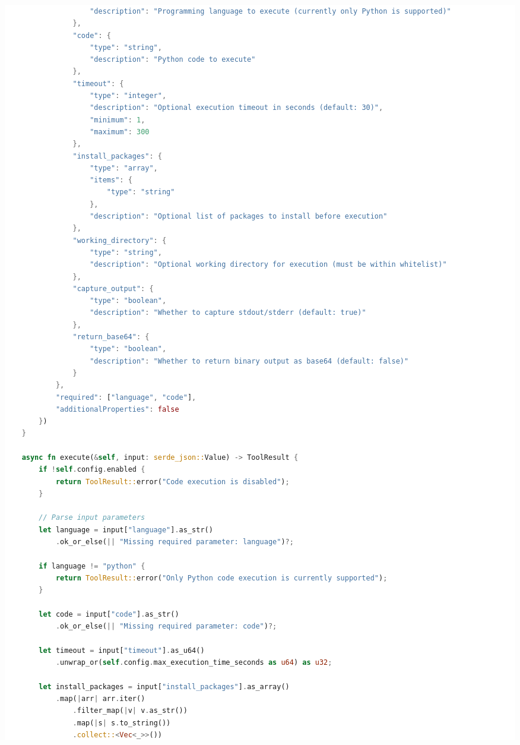 ```rust
                    "description": "Programming language to execute (currently only Python is supported)"
                },
                "code": {
                    "type": "string",
                    "description": "Python code to execute"
                },
                "timeout": {
                    "type": "integer",
                    "description": "Optional execution timeout in seconds (default: 30)",
                    "minimum": 1,
                    "maximum": 300
                },
                "install_packages": {
                    "type": "array",
                    "items": {
                        "type": "string"
                    },
                    "description": "Optional list of packages to install before execution"
                },
                "working_directory": {
                    "type": "string",
                    "description": "Optional working directory for execution (must be within whitelist)"
                },
                "capture_output": {
                    "type": "boolean",
                    "description": "Whether to capture stdout/stderr (default: true)"
                },
                "return_base64": {
                    "type": "boolean",
                    "description": "Whether to return binary output as base64 (default: false)"
                }
            },
            "required": ["language", "code"],
            "additionalProperties": false
        })
    }
    
    async fn execute(&self, input: serde_json::Value) -> ToolResult {
        if !self.config.enabled {
            return ToolResult::error("Code execution is disabled");
        }
        
        // Parse input parameters
        let language = input["language"].as_str()
            .ok_or_else(|| "Missing required parameter: language")?;
        
        if language != "python" {
            return ToolResult::error("Only Python code execution is currently supported");
        }
        
        let code = input["code"].as_str()
            .ok_or_else(|| "Missing required parameter: code")?;
        
        let timeout = input["timeout"].as_u64()
            .unwrap_or(self.config.max_execution_time_seconds as u64) as u32;
        
        let install_packages = input["install_packages"].as_array()
            .map(|arr| arr.iter()
                .filter_map(|v| v.as_str())
                .map(|s| s.to_string())
                .collect::<Vec<_>>())
```